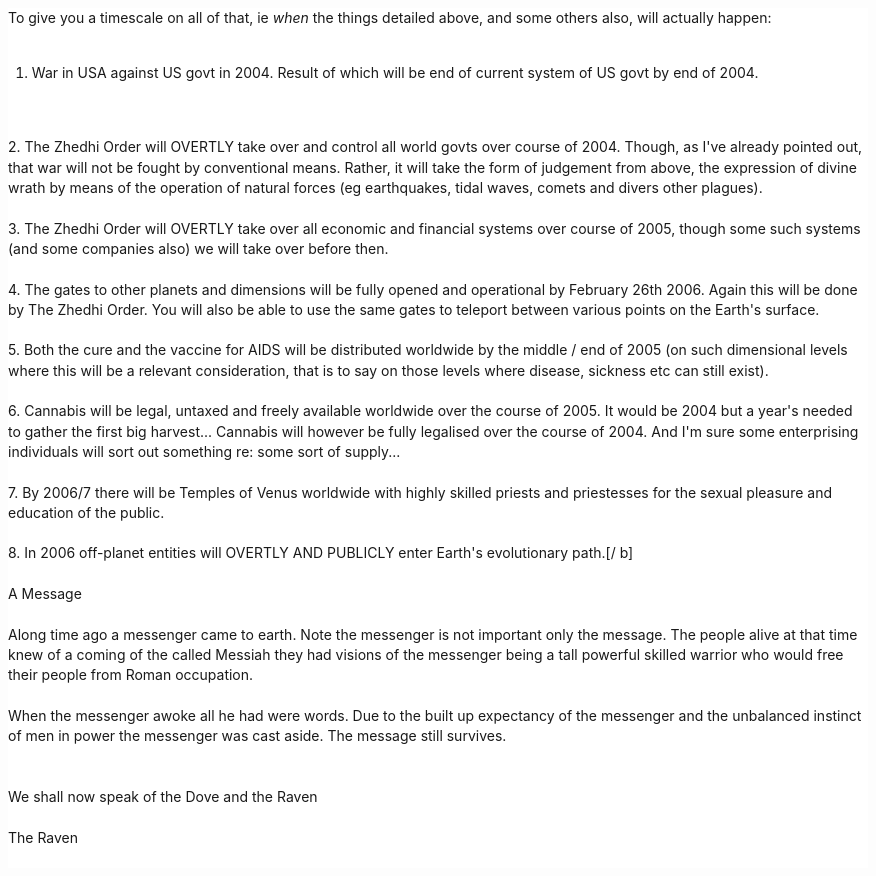   To give you a timescale on all of that, ie *when* the things detailed above, and some others also, will actually happen:
  <br>
  <br>
  1. War in USA against US govt in 2004. Result of which will be end of current system of US govt by end of 2004.
  <br>
  <br>
  2. The Zhedhi Order will OVERTLY take over and control all world govts over course of 2004. Though, as I've already pointed out, that war will not be fought by conventional means. Rather, it will take the form of judgement from above, the expression of divine wrath by means of the operation of natural forces (eg earthquakes, tidal waves, comets and divers other plagues).
  <br>
  <br>
  3. The Zhedhi Order will OVERTLY take over all economic and financial systems over course of 2005, though some such systems (and some companies also) we will take over before then.
  <br>
  <br>
  4. The gates to other planets and dimensions will be fully opened and operational by February 26th 2006. Again this will be done by The Zhedhi Order. You will also be able to use the same gates to teleport between various points on the Earth's surface.
  <br>
  <br>
  5. Both the cure and the vaccine for AIDS will be distributed worldwide by the middle / end of 2005 (on such dimensional levels where this will be a relevant consideration, that is to say on those levels where disease, sickness etc can still exist).
  <br>
  <br>
  6. Cannabis will be legal, untaxed and freely available worldwide over the course of 2005. It would be 2004 but a year's needed to gather the first big harvest... Cannabis will however be fully legalised over the course of 2004. And I'm sure some enterprising individuals will sort out something re: some sort of supply...
  <br>
  <br>
  7. By 2006/7 there will be Temples of Venus worldwide with highly skilled priests and priestesses for the sexual pleasure and education of the public.
  <br>
  <br>
  8. In 2006 off-planet entities will OVERTLY AND PUBLICLY enter Earth's evolutionary path.[/
 </span>
 b]
 <br>
 <br>
 A Message
 <br>
 <br>
 Along time ago a messenger came to earth. Note the messenger is not important only the message. The people alive at that time knew of a coming of the called Messiah they had visions of the messenger being a tall powerful skilled warrior who would free their people from Roman occupation.
 <br>
 <br>
 When the messenger awoke all he had were words. Due to the built up expectancy of the messenger and the unbalanced instinct of men in power the messenger was cast aside. The message still survives.
 <br>
 <br>
 <br>
 We shall now speak of the Dove and the Raven
 <br>
 <br>
 The Raven
 <br>
 <br>